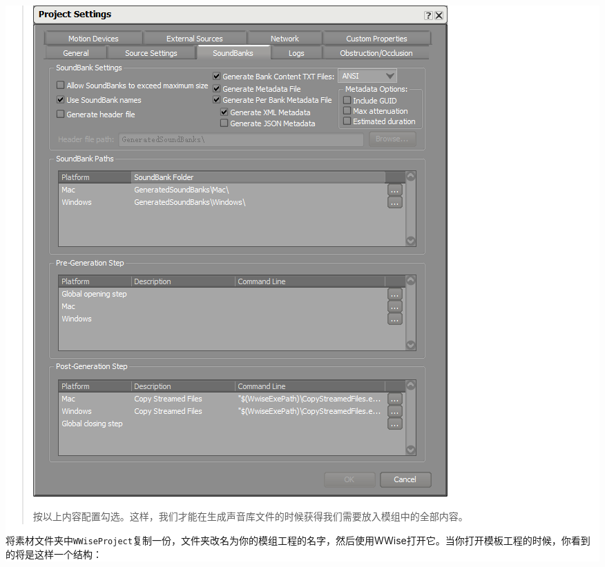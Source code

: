 >![alt text](image-1.png)
>
>按以上内容配置勾选。这样，我们才能在生成声音库文件的时候获得我们需要放入模组中的全部内容。

将素材文件夹中`WWiseProject`复制一份，文件夹改名为你的模组工程的名字，然后使用WWise打开它。当你打开模板工程的时候，你看到的将是这样一个结构：
